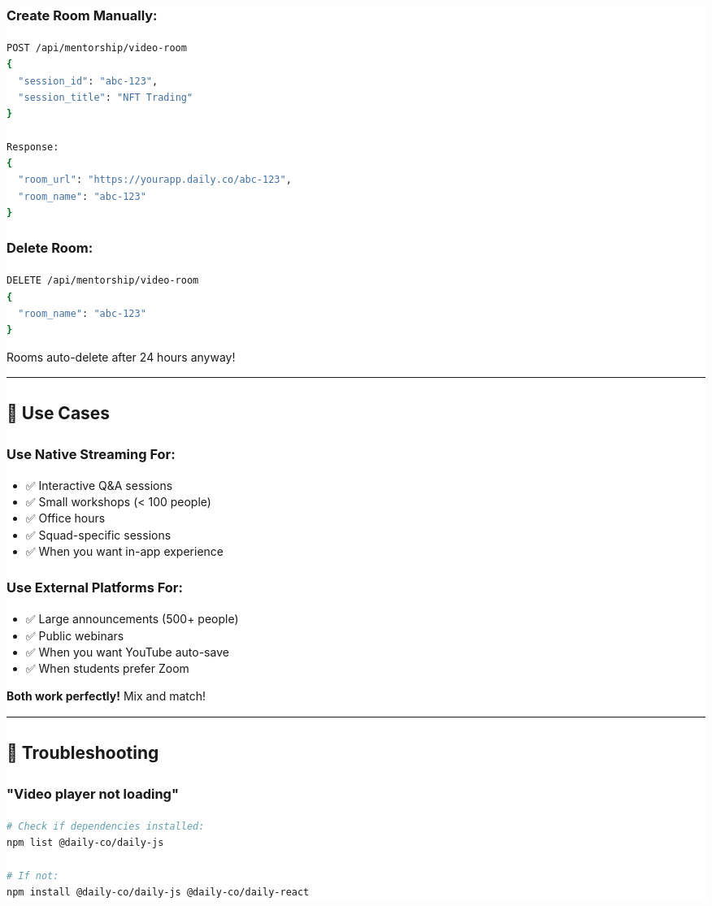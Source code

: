### **Create Room Manually:**
```bash
POST /api/mentorship/video-room
{
  "session_id": "abc-123",
  "session_title": "NFT Trading"
}

Response:
{
  "room_url": "https://yourapp.daily.co/abc-123",
  "room_name": "abc-123"
}
```

### **Delete Room:**
```bash
DELETE /api/mentorship/video-room
{
  "room_name": "abc-123"
}
```

Rooms auto-delete after 24 hours anyway!

---

## 🎯 Use Cases

### **Use Native Streaming For:**
- ✅ Interactive Q&A sessions
- ✅ Small workshops (< 100 people)
- ✅ Office hours
- ✅ Squad-specific sessions
- ✅ When you want in-app experience

### **Use External Platforms For:**
- ✅ Large announcements (500+ people)
- ✅ Public webinars
- ✅ When you want YouTube auto-save
- ✅ When students prefer Zoom

**Both work perfectly!** Mix and match!

---

## 🐛 Troubleshooting

### **"Video player not loading"**
```bash
# Check if dependencies installed:
npm list @daily-co/daily-js

# If not:
npm install @daily-co/daily-js @daily-co/daily-react
```
